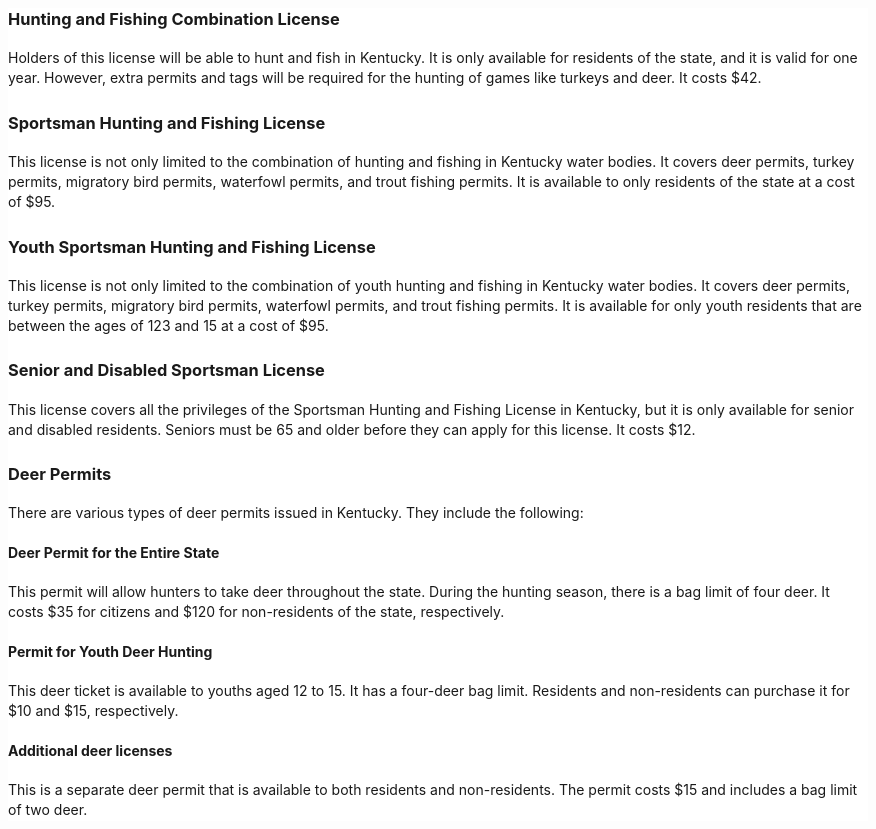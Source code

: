 
### Hunting and Fishing Combination License


Holders of this license will be able to hunt and fish in Kentucky. It is only available for residents of the state, and it is valid for one year. However, extra permits and tags will be required for the hunting of games like turkeys and deer. It costs $42.


### Sportsman Hunting and Fishing License


This license is not only limited to the combination of hunting and fishing in Kentucky water bodies. It covers deer permits, turkey permits, migratory bird permits, waterfowl permits, and trout fishing permits. It is available to only residents of the state at a cost of $95.


### Youth Sportsman Hunting and Fishing License


This license is not only limited to the combination of youth hunting and fishing in Kentucky water bodies. It covers deer permits, turkey permits, migratory bird permits, waterfowl permits, and trout fishing permits. It is available for only youth residents that are between the ages of 123 and 15 at a cost of $95.


### Senior and Disabled Sportsman License


This license covers all the privileges of the Sportsman Hunting and Fishing License in Kentucky, but it is only available for senior and disabled residents. Seniors must be 65 and older before they can apply for this license. It costs $12.


### Deer Permits


There are various types of deer permits issued in Kentucky. They include the following:


#### Deer Permit for the Entire State


This permit will allow hunters to take deer throughout the state. During the hunting season, there is a bag limit of four deer. It costs $35 for citizens and $120 for non-residents of the state, respectively.


#### Permit for Youth Deer Hunting


This deer ticket is available to youths aged 12 to 15. It has a four-deer bag limit. Residents and non-residents can purchase it for $10 and $15, respectively.


#### Additional deer licenses


This is a separate deer permit that is available to both residents and non-residents. The permit costs $15 and includes a bag limit of two deer.
